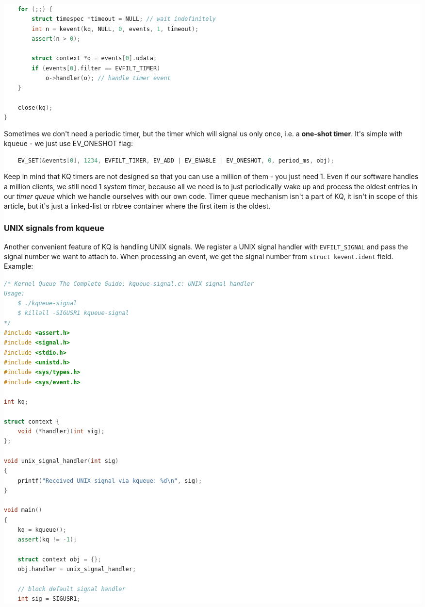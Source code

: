 ```cpp
	for (;;) {
		struct timespec *timeout = NULL; // wait indefinitely
		int n = kevent(kq, NULL, 0, events, 1, timeout);
		assert(n > 0);

		struct context *o = events[0].udata;
		if (events[0].filter == EVFILT_TIMER)
			o->handler(o); // handle timer event
	}

	close(kq);
}
```
Sometimes we don't need a periodic timer, but the timer which will signal us only once, i.e. a **one-shot timer**. It's simple with kqueue - we just use EV_ONESHOT flag:

```cpp
	EV_SET(&events[0], 1234, EVFILT_TIMER, EV_ADD | EV_ENABLE | EV_ONESHOT, 0, period_ms, obj);
```
Keep in mind that KQ timers are not designed so that you can use a million of them - you just need 1. Even if our software handles a million clients, we still need 1 system timer, because all we need is to just periodically wake up and process the oldest entries in our _timer queue_ which we handle ourselves with our own code. Timer queue mechanism isn't a part of KQ, it isn't in scope of this article, but it's just a linked-list or rbtree container where the first item is the oldest.

### UNIX signals from kqueue
Another convenient feature of KQ is handling UNIX signals. We register a UNIX signal handler with `EVFILT_SIGNAL` and pass the signal number we want to attach to. When processing an event, we get the signal number from `struct kevent.ident` field. Example:

```cpp
/* Kernel Queue The Complete Guide: kqueue-signal.c: UNIX signal handler
Usage:
	$ ./kqueue-signal
	$ killall -SIGUSR1 kqueue-signal
*/
#include <assert.h>
#include <signal.h>
#include <stdio.h>
#include <unistd.h>
#include <sys/types.h>
#include <sys/event.h>

int kq;

struct context {
	void (*handler)(int sig);
};

void unix_signal_handler(int sig)
{
	printf("Received UNIX signal via kqueue: %d\n", sig);
}

void main()
{
	kq = kqueue();
	assert(kq != -1);

	struct context obj = {};
	obj.handler = unix_signal_handler;

	// block default signal handler
	int sig = SIGUSR1;
```